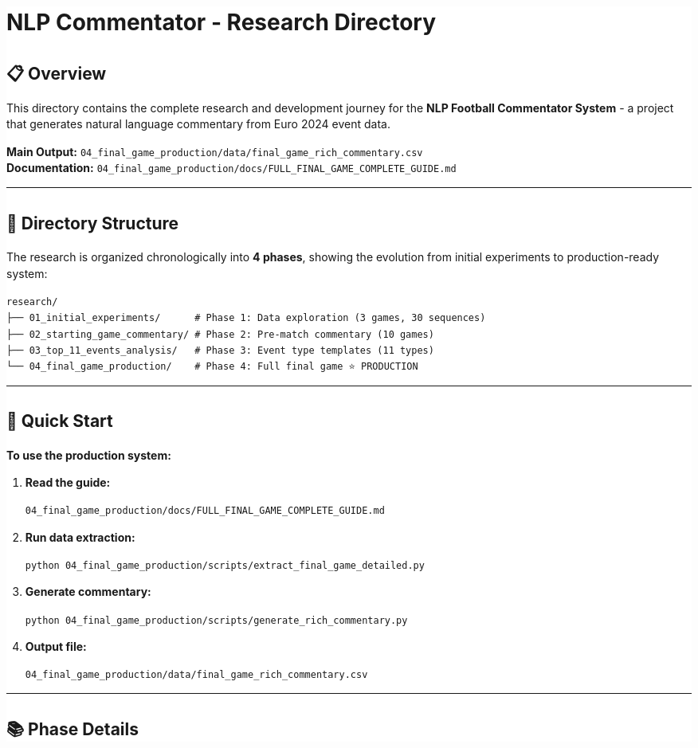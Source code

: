 # NLP Commentator - Research Directory

## 📋 Overview

This directory contains the complete research and development journey for the **NLP Football Commentator System** - a project that generates natural language commentary from Euro 2024 event data.

**Main Output:** `04_final_game_production/data/final_game_rich_commentary.csv`  
**Documentation:** `04_final_game_production/docs/FULL_FINAL_GAME_COMPLETE_GUIDE.md`

---

## 📂 Directory Structure

The research is organized chronologically into **4 phases**, showing the evolution from initial experiments to production-ready system:

```
research/
├── 01_initial_experiments/      # Phase 1: Data exploration (3 games, 30 sequences)
├── 02_starting_game_commentary/ # Phase 2: Pre-match commentary (10 games)
├── 03_top_11_events_analysis/   # Phase 3: Event type templates (11 types)
└── 04_final_game_production/    # Phase 4: Full final game ⭐ PRODUCTION
```

---

## 🎯 Quick Start

**To use the production system:**

1. **Read the guide:**
   ```
   04_final_game_production/docs/FULL_FINAL_GAME_COMPLETE_GUIDE.md
   ```

2. **Run data extraction:**
   ```bash
   python 04_final_game_production/scripts/extract_final_game_detailed.py
   ```

3. **Generate commentary:**
   ```bash
   python 04_final_game_production/scripts/generate_rich_commentary.py
   ```

4. **Output file:**
   ```
   04_final_game_production/data/final_game_rich_commentary.csv
   ```

---

## 📚 Phase Details
